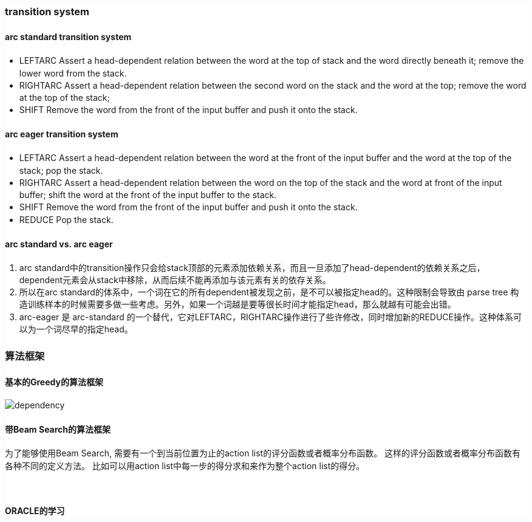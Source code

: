 <h3>transition system</h3>

<h4>arc standard transition system</h4>

<ul>
<li>LEFTARC
Assert a head-dependent relation between the word at the top of stack and the word directly beneath it; remove the lower word from the stack.</li>
<li>RIGHTARC
Assert a head-dependent relation between the second word on the stack and the word at the top; remove the word at the top of the stack;</li>
<li>SHIFT
Remove the word from the front of the input buffer and push it onto the stack.</li>
</ul>

<h4>arc eager transition system</h4>

<ul>
<li>LEFTARC
Assert a head-dependent relation between the word at the front of the input buffer and the word at the top of the stack; pop the stack.</li>
<li>RIGHTARC
Assert a head-dependent relation between the word on the top of the stack and the word at front of the input buffer; shift the word at the front of the input buffer to the stack.</li>
<li>SHIFT
Remove the word from the front of the input buffer and push it onto the stack.</li>
<li>REDUCE
Pop the stack.</li>
</ul>

<h4>arc standard vs. arc eager</h4>

<ol>
<li>arc standard中的transition操作只会给stack顶部的元素添加依赖关系，而且一旦添加了head-dependent的依赖关系之后，dependent元素会从stack中移除，从而后续不能再添加与该元素有关的依存关系。</li>
<li>所以在arc standard的体系中，一个词在它的所有dependent被发现之前，是不可以被指定head的。这种限制会导致由 parse tree 构造训练样本的时候需要多做一些考虑。另外，如果一个词越是要等很长时间才能指定head，那么就越有可能会出错。</li>
<li>arc-eager 是 arc-standard 的一个替代，它对LEFTARC，RIGHTARC操作进行了些许修改，同时增加新的REDUCE操作。这种体系可以为一个词尽早的指定head。</li>
</ol>

<h3>算法框架</h3>

<h4>基本的Greedy的算法框架</h4>

<img src="http://blog.tvect.cc/wp-content/uploads/2018/03/dependency-01.png" alt="dependency" />

<h4>带Beam Search的算法框架</h4>

为了能够使用Beam Search, 需要有一个到当前位置为止的action list的评分函数或者概率分布函数。
这样的评分函数或者概率分布函数有各种不同的定义方法。
比如可以用action list中每一步的得分求和来作为整个action list的得分。

<img src="http://blog.tvect.cc/wp-content/uploads/2018/03/dependency-02.png" alt="" />

<h4>ORACLE的学习</h4>
